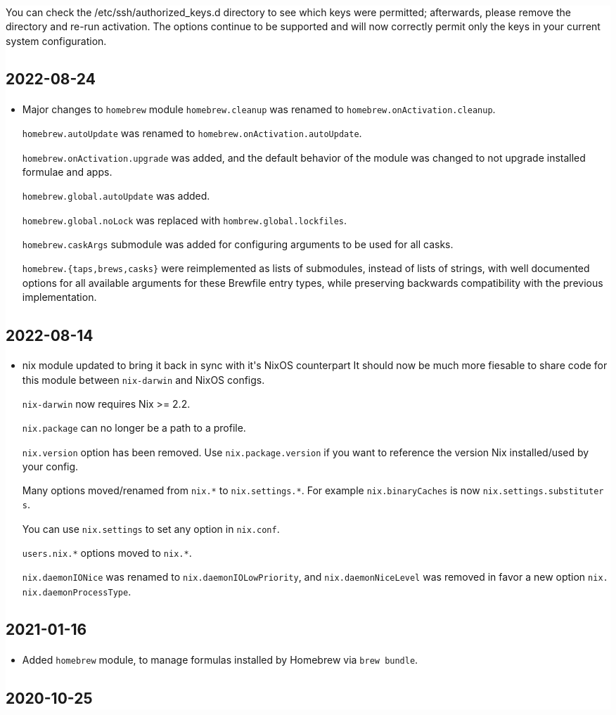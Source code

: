   You can check the /etc/ssh/authorized_keys.d directory to see which
  keys were permitted; afterwards, please remove the directory and
  re-run activation. The options continue to be supported and will now
  correctly permit only the keys in your current system configuration.

## 2022-08-24

- Major changes to `homebrew` module
  `homebrew.cleanup` was renamed to `homebrew.onActivation.cleanup`.

  `homebrew.autoUpdate` was renamed to `homebrew.onActivation.autoUpdate`.

  `homebrew.onActivation.upgrade` was added, and the default behavior of the
  module was changed to not upgrade installed formulae and apps.

  `homebrew.global.autoUpdate` was added.

  `homebrew.global.noLock` was replaced with `hombrew.global.lockfiles`.

  `homebrew.caskArgs` submodule was added for configuring arguments to be used
  for all casks.

  `homebrew.{taps,brews,casks}` were reimplemented as lists of submodules,
  instead of lists of strings, with well documented options for all available
  arguments for these Brewfile entry types, while preserving backwards
  compatibility with the previous implementation.

## 2022-08-14

- nix module updated to bring it back in sync with it's NixOS counterpart
  It should now be much more fiesable to share code for this module between
  `nix-darwin` and NixOS configs.

  `nix-darwin` now requires Nix >= 2.2.

  `nix.package` can no longer be a path to a profile.

  `nix.version` option has been removed. Use `nix.package.version` if you want
  to reference the version Nix installed/used by your config.

  Many options moved/renamed from `nix.*` to `nix.settings.*`. For example
  `nix.binaryCaches` is now `nix.settings.substituters`.

  You can use `nix.settings` to set any option in `nix.conf`.

  `users.nix.*` options moved to `nix.*`.

  `nix.daemonIONice` was renamed to `nix.daemonIOLowPriority`, and
  `nix.daemonNiceLevel` was removed in favor a new option
  `nix.nix.daemonProcessType`.

## 2021-01-16

- Added `homebrew` module, to manage formulas installed by Homebrew via `brew bundle`.

## 2020-10-25
